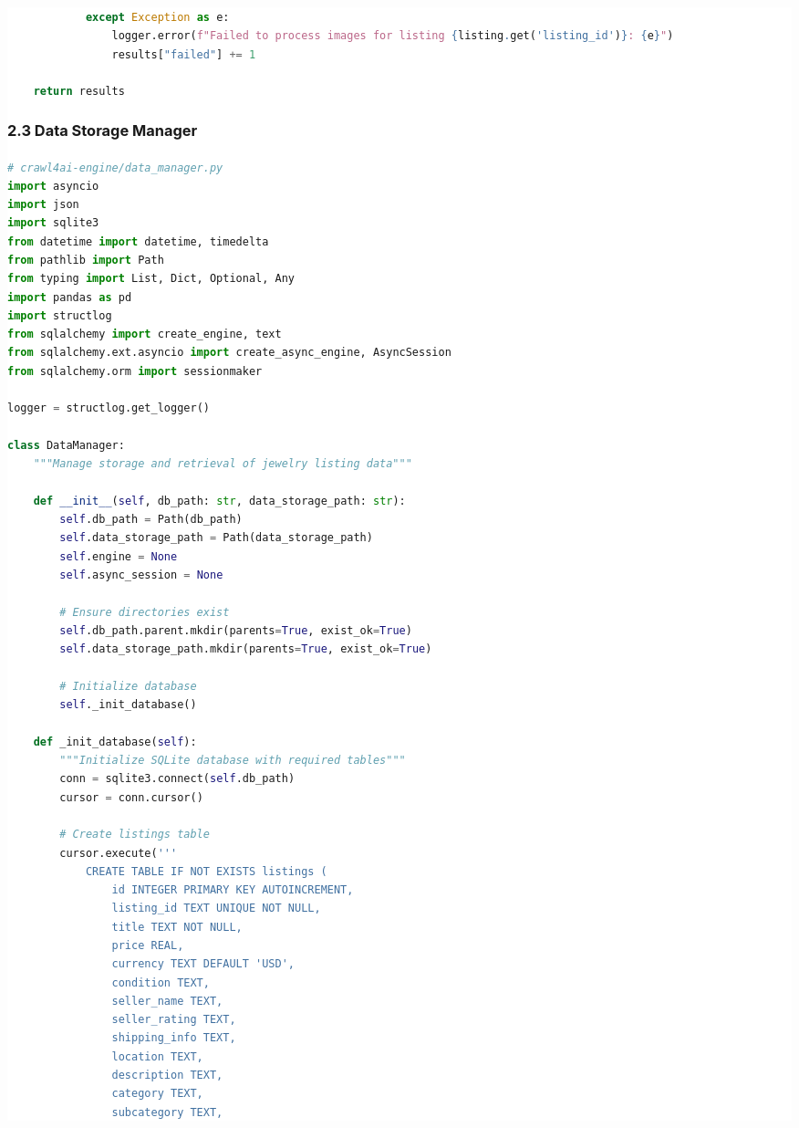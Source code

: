 ```python
            except Exception as e:
                logger.error(f"Failed to process images for listing {listing.get('listing_id')}: {e}")
                results["failed"] += 1

    return results
```

### 2.3 Data Storage Manager

```python
# crawl4ai-engine/data_manager.py
import asyncio
import json
import sqlite3
from datetime import datetime, timedelta
from pathlib import Path
from typing import List, Dict, Optional, Any
import pandas as pd
import structlog
from sqlalchemy import create_engine, text
from sqlalchemy.ext.asyncio import create_async_engine, AsyncSession
from sqlalchemy.orm import sessionmaker

logger = structlog.get_logger()

class DataManager:
    """Manage storage and retrieval of jewelry listing data"""

    def __init__(self, db_path: str, data_storage_path: str):
        self.db_path = Path(db_path)
        self.data_storage_path = Path(data_storage_path)
        self.engine = None
        self.async_session = None

        # Ensure directories exist
        self.db_path.parent.mkdir(parents=True, exist_ok=True)
        self.data_storage_path.mkdir(parents=True, exist_ok=True)

        # Initialize database
        self._init_database()

    def _init_database(self):
        """Initialize SQLite database with required tables"""
        conn = sqlite3.connect(self.db_path)
        cursor = conn.cursor()

        # Create listings table
        cursor.execute('''
            CREATE TABLE IF NOT EXISTS listings (
                id INTEGER PRIMARY KEY AUTOINCREMENT,
                listing_id TEXT UNIQUE NOT NULL,
                title TEXT NOT NULL,
                price REAL,
                currency TEXT DEFAULT 'USD',
                condition TEXT,
                seller_name TEXT,
                seller_rating TEXT,
                shipping_info TEXT,
                location TEXT,
                description TEXT,
                category TEXT,
                subcategory TEXT,
```